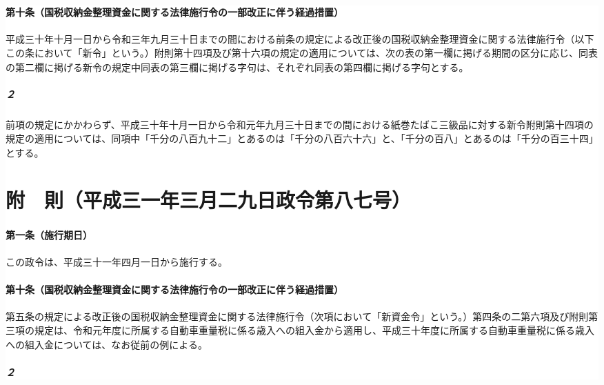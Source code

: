 #### 第十条（国税収納金整理資金に関する法律施行令の一部改正に伴う経過措置）
平成三十年十月一日から令和三年九月三十日までの間における前条の規定による改正後の国税収納金整理資金に関する法律施行令（以下この条において「新令」という。）附則第十四項及び第十六項の規定の適用については、次の表の第一欄に掲げる期間の区分に応じ、同表の第二欄に掲げる新令の規定中同表の第三欄に掲げる字句は、それぞれ同表の第四欄に掲げる字句とする。
##### ２
前項の規定にかかわらず、平成三十年十月一日から令和元年九月三十日までの間における紙巻たばこ三級品に対する新令附則第十四項の規定の適用については、同項中「千分の八百九十二」とあるのは「千分の八百六十六」と、「千分の百八」とあるのは「千分の百三十四」とする。
# 附　則（平成三一年三月二九日政令第八七号）
#### 第一条（施行期日）
この政令は、平成三十一年四月一日から施行する。
#### 第十条（国税収納金整理資金に関する法律施行令の一部改正に伴う経過措置）
第五条の規定による改正後の国税収納金整理資金に関する法律施行令（次項において「新資金令」という。）第四条の二第六項及び附則第三項の規定は、令和元年度に所属する自動車重量税に係る歳入への組入金から適用し、平成三十年度に所属する自動車重量税に係る歳入への組入金については、なお従前の例による。
##### ２
